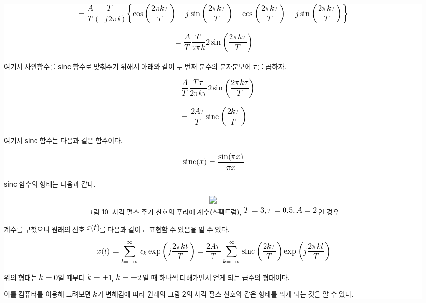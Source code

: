 <p align = "center"> <img src = "https://raw.githubusercontent.com/angeloyeo/angeloyeo.github.io/master/equations/2019-06-23-Fourier_Series/eq66.png"> </p>

<p align = "center"> <img src = "https://raw.githubusercontent.com/angeloyeo/angeloyeo.github.io/master/equations/2019-06-23-Fourier_Series/eq67.png"> </p>

여기서 사인함수를 sinc 함수로 맞춰주기 위해서 아래와 같이 두 번째 분수의 분자분모에 <img src = "https://raw.githubusercontent.com/angeloyeo/angeloyeo.github.io/master/equations/2019-06-23-Fourier_Series/eq68.png">를 곱하자.

<p align = "center"> <img src = "https://raw.githubusercontent.com/angeloyeo/angeloyeo.github.io/master/equations/2019-06-23-Fourier_Series/eq69.png"> </p>

<p align = "center"> <img src = "https://raw.githubusercontent.com/angeloyeo/angeloyeo.github.io/master/equations/2019-06-23-Fourier_Series/eq70.png"> </p>

여기서 sinc 함수는 다음과 같은 함수이다.

<p align = "center"> <img src = "https://raw.githubusercontent.com/angeloyeo/angeloyeo.github.io/master/equations/2019-06-23-Fourier_Series/eq71.png"> </p>

sinc 함수의 형태는 다음과 같다.

<p align = "center">
  <img width = "500" src = "https://raw.githubusercontent.com/angeloyeo/angeloyeo.github.io/master/pics/2019-06-23-Fourier_Series/pic_sinc.png">
  <br>
  그림 10. 사각 펄스 주기 신호의 푸리에 계수(스펙트럼), <img src = "https://raw.githubusercontent.com/angeloyeo/angeloyeo.github.io/master/equations/2019-06-23-Fourier_Series/eq72.png"> 인 경우
</p>

계수를 구했으니 원래의 신호 <img src = "https://raw.githubusercontent.com/angeloyeo/angeloyeo.github.io/master/equations/2019-06-23-Fourier_Series/eq73.png">를 다음과 같이도 표현할 수 있음을 알 수 있다.

<p align = "center"> <img src = "https://raw.githubusercontent.com/angeloyeo/angeloyeo.github.io/master/equations/2019-06-23-Fourier_Series/eq74.png"> </p>

위의 형태는 <img src = "https://raw.githubusercontent.com/angeloyeo/angeloyeo.github.io/master/equations/2019-06-23-Fourier_Series/eq75.png">일 때부터 <img src = "https://raw.githubusercontent.com/angeloyeo/angeloyeo.github.io/master/equations/2019-06-23-Fourier_Series/eq76.png">, <img src = "https://raw.githubusercontent.com/angeloyeo/angeloyeo.github.io/master/equations/2019-06-23-Fourier_Series/eq77.png"> 일 때 하나씩 더해가면서 얻게 되는 급수의 형태이다.

이를 컴퓨터를 이용해 그려보면 <img src = "https://raw.githubusercontent.com/angeloyeo/angeloyeo.github.io/master/equations/2019-06-23-Fourier_Series/eq78.png">가 변해감에 따라 원래의 그림 2의 사각 펄스 신호와 같은 형태를 띄게 되는 것을 알 수 있다.
